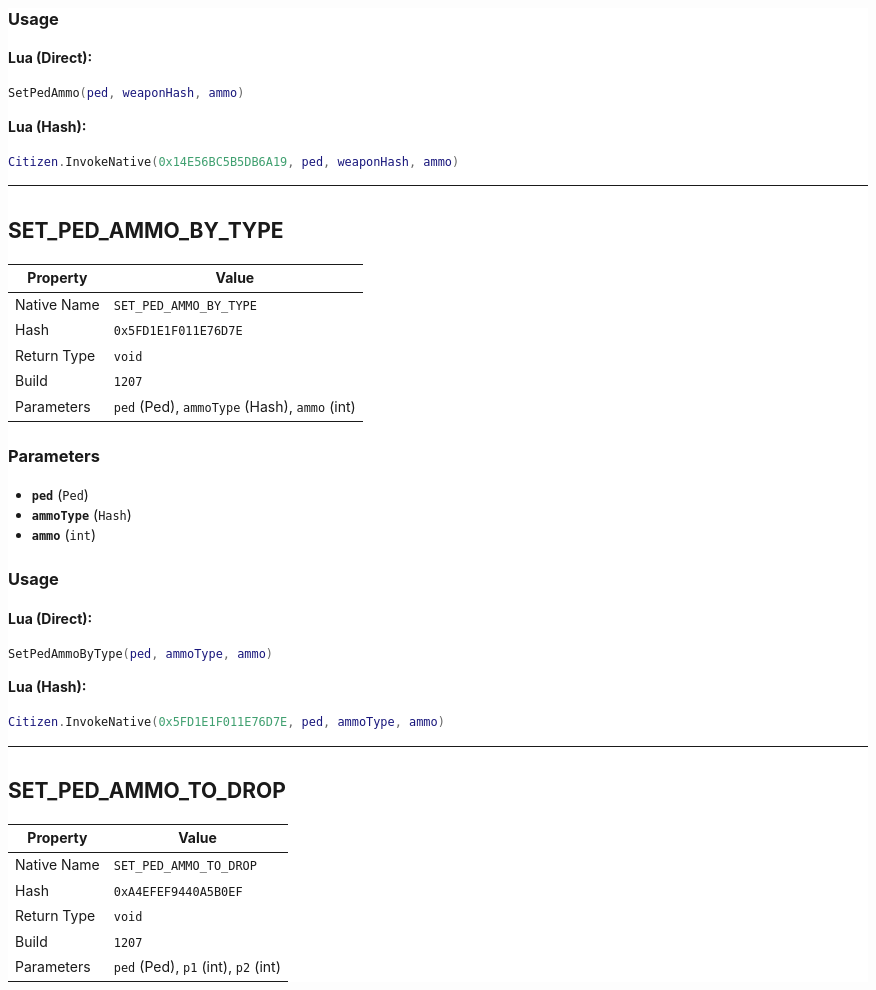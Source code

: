 ### Usage

**Lua (Direct):**
```lua
SetPedAmmo(ped, weaponHash, ammo)
```

**Lua (Hash):**
```lua
Citizen.InvokeNative(0x14E56BC5B5DB6A19, ped, weaponHash, ammo)
```


---

## SET_PED_AMMO_BY_TYPE

| Property | Value |
|----------|-------|
| Native Name | `SET_PED_AMMO_BY_TYPE` |
| Hash | `0x5FD1E1F011E76D7E` |
| Return Type | `void` |
| Build | `1207` |
| Parameters | `ped` (Ped), `ammoType` (Hash), `ammo` (int) |

### Parameters

- **`ped`** (`Ped`)
- **`ammoType`** (`Hash`)
- **`ammo`** (`int`)

### Usage

**Lua (Direct):**
```lua
SetPedAmmoByType(ped, ammoType, ammo)
```

**Lua (Hash):**
```lua
Citizen.InvokeNative(0x5FD1E1F011E76D7E, ped, ammoType, ammo)
```


---

## SET_PED_AMMO_TO_DROP

| Property | Value |
|----------|-------|
| Native Name | `SET_PED_AMMO_TO_DROP` |
| Hash | `0xA4EFEF9440A5B0EF` |
| Return Type | `void` |
| Build | `1207` |
| Parameters | `ped` (Ped), `p1` (int), `p2` (int) |
